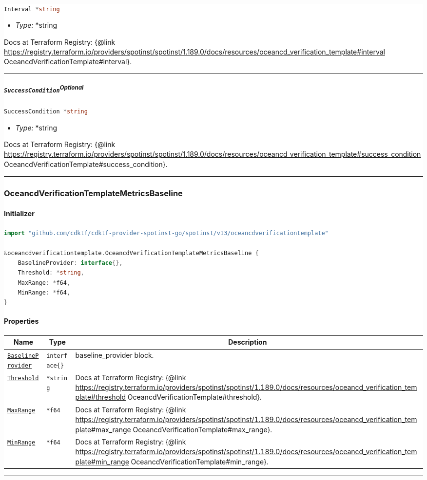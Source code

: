 ```go
Interval *string
```

- *Type:* *string

Docs at Terraform Registry: {@link https://registry.terraform.io/providers/spotinst/spotinst/1.189.0/docs/resources/oceancd_verification_template#interval OceancdVerificationTemplate#interval}.

---

##### `SuccessCondition`<sup>Optional</sup> <a name="SuccessCondition" id="@cdktf/provider-spotinst.oceancdVerificationTemplate.OceancdVerificationTemplateMetrics.property.successCondition"></a>

```go
SuccessCondition *string
```

- *Type:* *string

Docs at Terraform Registry: {@link https://registry.terraform.io/providers/spotinst/spotinst/1.189.0/docs/resources/oceancd_verification_template#success_condition OceancdVerificationTemplate#success_condition}.

---

### OceancdVerificationTemplateMetricsBaseline <a name="OceancdVerificationTemplateMetricsBaseline" id="@cdktf/provider-spotinst.oceancdVerificationTemplate.OceancdVerificationTemplateMetricsBaseline"></a>

#### Initializer <a name="Initializer" id="@cdktf/provider-spotinst.oceancdVerificationTemplate.OceancdVerificationTemplateMetricsBaseline.Initializer"></a>

```go
import "github.com/cdktf/cdktf-provider-spotinst-go/spotinst/v13/oceancdverificationtemplate"

&oceancdverificationtemplate.OceancdVerificationTemplateMetricsBaseline {
	BaselineProvider: interface{},
	Threshold: *string,
	MaxRange: *f64,
	MinRange: *f64,
}
```

#### Properties <a name="Properties" id="Properties"></a>

| **Name** | **Type** | **Description** |
| --- | --- | --- |
| <code><a href="#@cdktf/provider-spotinst.oceancdVerificationTemplate.OceancdVerificationTemplateMetricsBaseline.property.baselineProvider">BaselineProvider</a></code> | <code>interface{}</code> | baseline_provider block. |
| <code><a href="#@cdktf/provider-spotinst.oceancdVerificationTemplate.OceancdVerificationTemplateMetricsBaseline.property.threshold">Threshold</a></code> | <code>*string</code> | Docs at Terraform Registry: {@link https://registry.terraform.io/providers/spotinst/spotinst/1.189.0/docs/resources/oceancd_verification_template#threshold OceancdVerificationTemplate#threshold}. |
| <code><a href="#@cdktf/provider-spotinst.oceancdVerificationTemplate.OceancdVerificationTemplateMetricsBaseline.property.maxRange">MaxRange</a></code> | <code>*f64</code> | Docs at Terraform Registry: {@link https://registry.terraform.io/providers/spotinst/spotinst/1.189.0/docs/resources/oceancd_verification_template#max_range OceancdVerificationTemplate#max_range}. |
| <code><a href="#@cdktf/provider-spotinst.oceancdVerificationTemplate.OceancdVerificationTemplateMetricsBaseline.property.minRange">MinRange</a></code> | <code>*f64</code> | Docs at Terraform Registry: {@link https://registry.terraform.io/providers/spotinst/spotinst/1.189.0/docs/resources/oceancd_verification_template#min_range OceancdVerificationTemplate#min_range}. |

---